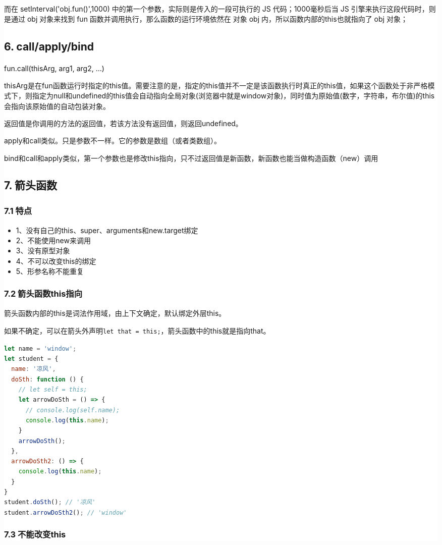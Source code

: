 而在 setInterval('obj.fun()',1000) 中的第一个参数，实际则是传入的一段可执行的 JS 代码；1000毫秒后当 JS 引擎来执行这段代码时，则是通过 obj 对象来找到 fun 函数并调用执行，那么函数的运行环境依然在 对象 obj 内，所以函数内部的this也就指向了 obj 对象；

## 6. call/apply/bind

fun.call(thisArg, arg1, arg2, ...)

thisArg是在fun函数运行时指定的this值。需要注意的是，指定的this值并不一定是该函数执行时真正的this值，如果这个函数处于非严格模式下，则指定为null和undefined的this值会自动指向全局对象(浏览器中就是window对象)，同时值为原始值(数字，字符串，布尔值)的this会指向该原始值的自动包装对象。

返回值是你调用的方法的返回值，若该方法没有返回值，则返回undefined。

apply和call类似。只是参数不一样。它的参数是数组（或者类数组）。

bind和call和apply类似，第一个参数也是修改this指向，只不过返回值是新函数，新函数也能当做构造函数（new）调用

## 7. 箭头函数

### 7.1 特点

+ 1、没有自己的this、super、arguments和new.target绑定
+ 2、不能使用new来调用
+ 3、没有原型对象
+ 4、不可以改变this的绑定
+ 5、形参名称不能重复

### 7.2 箭头函数this指向

箭头函数内部的this是词法作用域，由上下文确定，默认绑定外层this。

如果不确定，可以在箭头外声明`let that = this;`，箭头函数中的this就是指向that。

```js
let name = 'window';
let student = {
  name: '凉风',
  doSth: function () {
    // let self = this;
    let arrowDoSth = () => {
      // console.log(self.name);
      console.log(this.name);
    }
    arrowDoSth();
  },
  arrowDoSth2: () => {
    console.log(this.name);
  }
}
student.doSth(); // '凉风'
student.arrowDoSth2(); // 'window'
```

### 7.3 不能改变this
